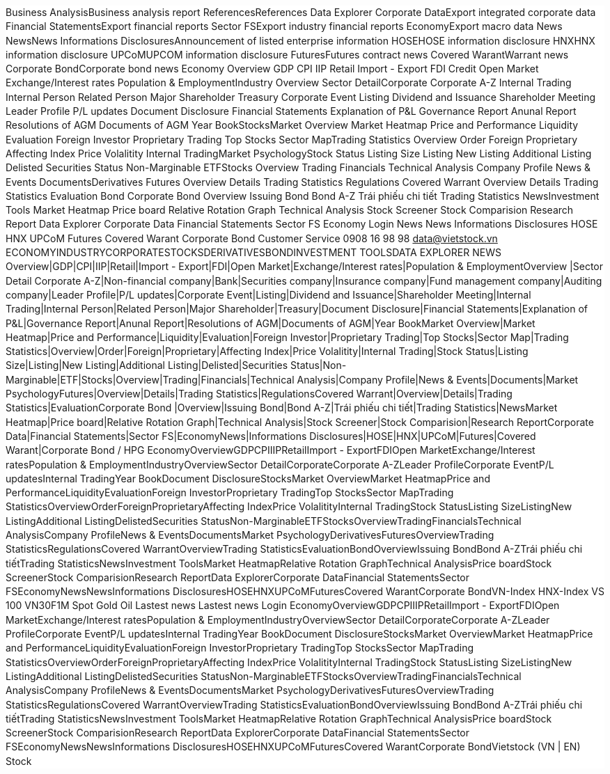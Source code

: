Business AnalysisBusiness analysis report ReferencesReferences Data Explorer Corporate DataExport integrated corporate data Financial StatementsExport financial reports Sector FSExport industry financial reports EconomyExport macro data News NewsNews Informations DisclosuresAnnouncement of listed enterprise information HOSEHOSE information disclosure HNXHNX information disclosure UPCoMUPCOM information disclosure FuturesFutures contract news Covered WarantWarrant news Corporate BondCorporate bond news Economy Overview GDP CPI IIP Retail Import - Export FDI Credit Open Market Exchange/Interest rates Population & EmploymentIndustry Overview Sector DetailCorporate Corporate A-Z Internal Trading Internal Person Related Person Major Shareholder Treasury Corporate Event Listing Dividend and Issuance Shareholder Meeting Leader Profile P/L updates Document Disclosure Financial Statements Explanation of P&L Governance Report Anunal Report Resolutions of AGM Documents of AGM Year BookStocksMarket Overview Market Heatmap Price and Performance Liquidity Evaluation Foreign Investor Proprietary Trading Top Stocks Sector MapTrading Statistics Overview Order Foreign Proprietary Affecting Index Price Volalitity Internal TradingMarket PsychologyStock Status Listing Size Listing New Listing Additional Listing Delisted Securities Status Non-Marginable ETFStocks Overview Trading Financials Technical Analysis Company Profile News & Events DocumentsDerivatives Futures Overview Details Trading Statistics Regulations Covered Warrant Overview Details Trading Statistics Evaluation Bond Corporate Bond Overview Issuing Bond Bond A-Z Trái phiếu chi tiết Trading Statistics NewsInvestment Tools Market Heatmap Price board Relative Rotation Graph Technical Analysis Stock Screener Stock Comparision Research Report Data Explorer Corporate Data Financial Statements Sector FS Economy Login News News Informations Disclosures HOSE HNX UPCoM Futures Covered Warant Corporate Bond Customer Service  0908 16 98 98  data@vietstock.vn ECONOMYINDUSTRYCORPORATESTOCKSDERIVATIVESBONDINVESTMENT TOOLSDATA EXPLORER NEWS Overview|GDP|CPI|IIP|Retail|Import - Export|FDI|Open Market|Exchange/Interest rates|Population & EmploymentOverview |Sector Detail Corporate A-Z|Non-financial company|Bank|Securities company|Insurance company|Fund management company|Auditing company|Leader Profile|P/L updates|Corporate Event|Listing|Dividend and Issuance|Shareholder Meeting|Internal Trading|Internal Person|Related Person|Major Shareholder|Treasury|Document Disclosure|Financial Statements|Explanation of P&L|Governance Report|Anunal Report|Resolutions of AGM|Documents of AGM|Year BookMarket Overview|Market Heatmap|Price and Performance|Liquidity|Evaluation|Foreign Investor|Proprietary Trading|Top Stocks|Sector Map|Trading Statistics|Overview|Order|Foreign|Proprietary|Affecting Index|Price Volalitity|Internal Trading|Stock Status|Listing Size|Listing|New Listing|Additional Listing|Delisted|Securities Status|Non-Marginable|ETF|Stocks|Overview|Trading|Financials|Technical Analysis|Company Profile|News & Events|Documents|Market PsychologyFutures|Overview|Details|Trading Statistics|RegulationsCovered Warrant|Overview|Details|Trading Statistics|EvaluationCorporate Bond |Overview|Issuing Bond|Bond A-Z|Trái phiếu chi tiết|Trading Statistics|NewsMarket Heatmap|Price board|Relative Rotation Graph|Technical Analysis|Stock Screener|Stock Comparision|Research ReportCorporate Data|Financial Statements|Sector FS|EconomyNews|Informations Disclosures|HOSE|HNX|UPCoM|Futures|Covered Warant|Corporate Bond / HPG EconomyOverviewGDPCPIIIPRetailImport - ExportFDIOpen MarketExchange/Interest ratesPopulation & EmploymentIndustryOverviewSector DetailCorporateCorporate A-ZLeader ProfileCorporate EventP/L updatesInternal TradingYear BookDocument DisclosureStocksMarket OverviewMarket HeatmapPrice and PerformanceLiquidityEvaluationForeign InvestorProprietary TradingTop StocksSector MapTrading StatisticsOverviewOrderForeignProprietaryAffecting IndexPrice VolalitityInternal TradingStock StatusListing SizeListingNew ListingAdditional ListingDelistedSecurities StatusNon-MarginableETFStocksOverviewTradingFinancialsTechnical AnalysisCompany ProfileNews & EventsDocumentsMarket PsychologyDerivativesFuturesOverviewTrading StatisticsRegulationsCovered WarrantOverviewTrading StatisticsEvaluationBondOverviewIssuing BondBond A-ZTrái phiếu chi tiếtTrading StatisticsNewsInvestment ToolsMarket HeatmapRelative Rotation GraphTechnical AnalysisPrice boardStock ScreenerStock ComparisionResearch ReportData ExplorerCorporate DataFinancial StatementsSector FSEconomyNewsNewsInformations DisclosuresHOSEHNXUPCoMFuturesCovered WarantCorporate BondVN-Index HNX-Index VS 100 VN30F1M Spot Gold Oil Lastest news Lastest news    Login EconomyOverviewGDPCPIIIPRetailImport - ExportFDIOpen MarketExchange/Interest ratesPopulation & EmploymentIndustryOverviewSector DetailCorporateCorporate A-ZLeader ProfileCorporate EventP/L updatesInternal TradingYear BookDocument DisclosureStocksMarket OverviewMarket HeatmapPrice and PerformanceLiquidityEvaluationForeign InvestorProprietary TradingTop StocksSector MapTrading StatisticsOverviewOrderForeignProprietaryAffecting IndexPrice VolalitityInternal TradingStock StatusListing SizeListingNew ListingAdditional ListingDelistedSecurities StatusNon-MarginableETFStocksOverviewTradingFinancialsTechnical AnalysisCompany ProfileNews & EventsDocumentsMarket PsychologyDerivativesFuturesOverviewTrading StatisticsRegulationsCovered WarrantOverviewTrading StatisticsEvaluationBondOverviewIssuing BondBond A-ZTrái phiếu chi tiếtTrading StatisticsNewsInvestment ToolsMarket HeatmapRelative Rotation GraphTechnical AnalysisPrice boardStock ScreenerStock ComparisionResearch ReportData ExplorerCorporate DataFinancial StatementsSector FSEconomyNewsNewsInformations DisclosuresHOSEHNXUPCoMFuturesCovered WarantCorporate BondVietstock (VN | EN) Stock